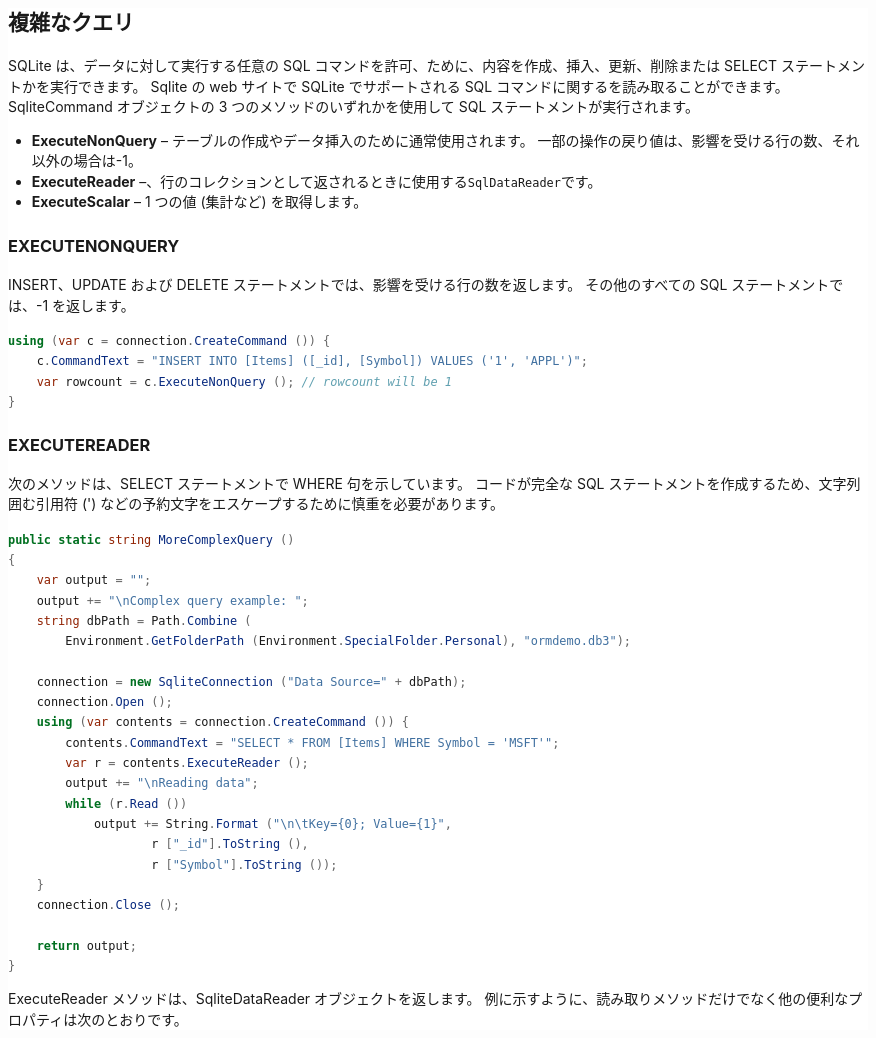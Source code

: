 ## <a name="more-complex-queries"></a>複雑なクエリ

SQLite は、データに対して実行する任意の SQL コマンドを許可、ために、内容を作成、挿入、更新、削除または SELECT ステートメントかを実行できます。 Sqlite の web サイトで SQLite でサポートされる SQL コマンドに関するを読み取ることができます。 SqliteCommand オブジェクトの 3 つのメソッドのいずれかを使用して SQL ステートメントが実行されます。

-  **ExecuteNonQuery** – テーブルの作成やデータ挿入のために通常使用されます。 一部の操作の戻り値は、影響を受ける行の数、それ以外の場合は-1。
-  **ExecuteReader** –、行のコレクションとして返されるときに使用する`SqlDataReader`です。
-  **ExecuteScalar** – 1 つの値 (集計など) を取得します。


### <a name="executenonquery"></a>EXECUTENONQUERY

INSERT、UPDATE および DELETE ステートメントでは、影響を受ける行の数を返します。 その他のすべての SQL ステートメントでは、-1 を返します。

```csharp
using (var c = connection.CreateCommand ()) {
    c.CommandText = "INSERT INTO [Items] ([_id], [Symbol]) VALUES ('1', 'APPL')";
    var rowcount = c.ExecuteNonQuery (); // rowcount will be 1
}
```

### <a name="executereader"></a>EXECUTEREADER

次のメソッドは、SELECT ステートメントで WHERE 句を示しています。 コードが完全な SQL ステートメントを作成するため、文字列囲む引用符 (') などの予約文字をエスケープするために慎重を必要があります。

```csharp
public static string MoreComplexQuery ()
{
    var output = "";
    output += "\nComplex query example: ";
    string dbPath = Path.Combine (
        Environment.GetFolderPath (Environment.SpecialFolder.Personal), "ormdemo.db3");

    connection = new SqliteConnection ("Data Source=" + dbPath);
    connection.Open ();
    using (var contents = connection.CreateCommand ()) {
        contents.CommandText = "SELECT * FROM [Items] WHERE Symbol = 'MSFT'";
        var r = contents.ExecuteReader ();
        output += "\nReading data";
        while (r.Read ())
            output += String.Format ("\n\tKey={0}; Value={1}",
                    r ["_id"].ToString (),
                    r ["Symbol"].ToString ());
    }
    connection.Close ();

    return output;
}
```

ExecuteReader メソッドは、SqliteDataReader オブジェクトを返します。 例に示すように、読み取りメソッドだけでなく他の便利なプロパティは次のとおりです。
